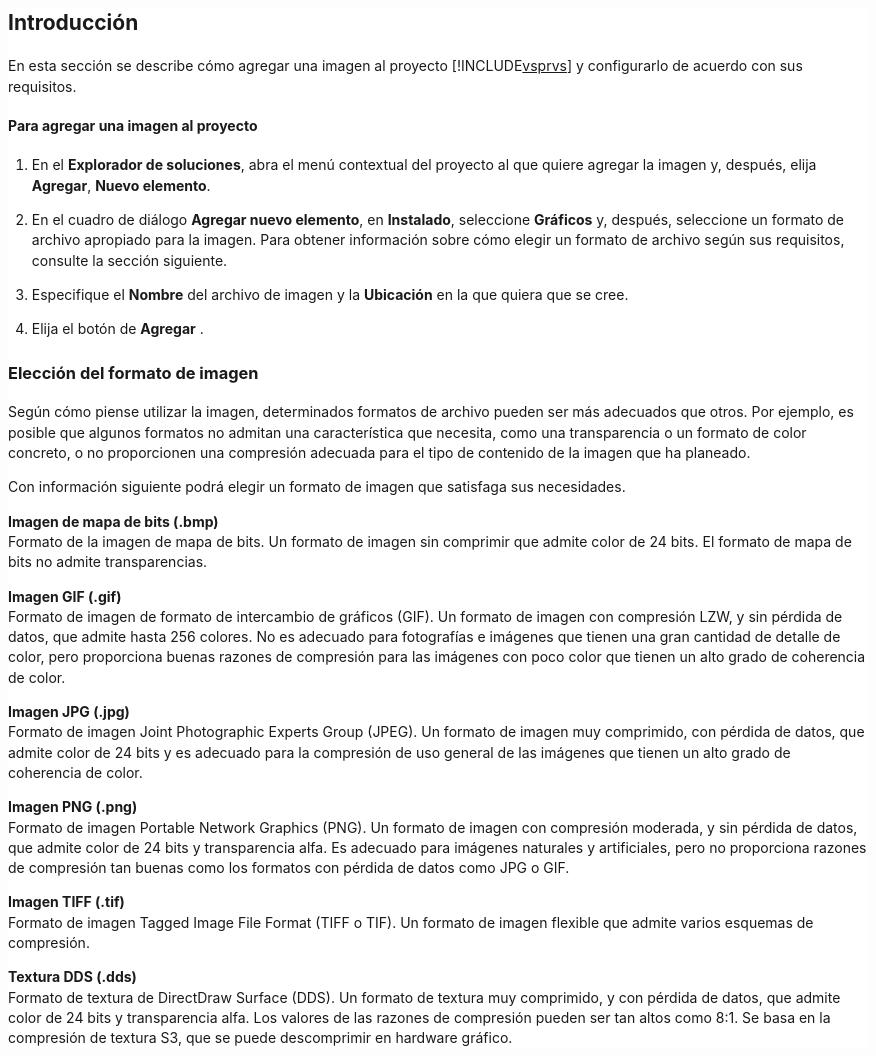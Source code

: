 ## <a name="getting-started"></a>Introducción  
 En esta sección se describe cómo agregar una imagen al proyecto [!INCLUDE[vsprvs](../includes/vsprvs-md.md)] y configurarlo de acuerdo con sus requisitos.  
  
#### <a name="to-add-an-image-to-your-project"></a>Para agregar una imagen al proyecto  
  
1.  En el **Explorador de soluciones**, abra el menú contextual del proyecto al que quiere agregar la imagen y, después, elija **Agregar**, **Nuevo elemento**.  
  
2.  En el cuadro de diálogo **Agregar nuevo elemento**, en **Instalado**, seleccione **Gráficos** y, después, seleccione un formato de archivo apropiado para la imagen. Para obtener información sobre cómo elegir un formato de archivo según sus requisitos, consulte la sección siguiente.  
  
3.  Especifique el **Nombre** del archivo de imagen y la **Ubicación** en la que quiera que se cree.  
  
4.  Elija el botón de **Agregar** .  
  
### <a name="choosing-the-image-format"></a>Elección del formato de imagen  
 Según cómo piense utilizar la imagen, determinados formatos de archivo pueden ser más adecuados que otros. Por ejemplo, es posible que algunos formatos no admitan una característica que necesita, como una transparencia o un formato de color concreto, o no proporcionen una compresión adecuada para el tipo de contenido de la imagen que ha planeado.  
  
 Con información siguiente podrá elegir un formato de imagen que satisfaga sus necesidades.  
  
 **Imagen de mapa de bits (.bmp)**  
 Formato de la imagen de mapa de bits. Un formato de imagen sin comprimir que admite color de 24 bits. El formato de mapa de bits no admite transparencias.  
  
 **Imagen GIF (.gif)**  
 Formato de imagen de formato de intercambio de gráficos (GIF). Un formato de imagen con compresión LZW, y sin pérdida de datos, que admite hasta 256 colores. No es adecuado para fotografías e imágenes que tienen una gran cantidad de detalle de color, pero proporciona buenas razones de compresión para las imágenes con poco color que tienen un alto grado de coherencia de color.  
  
 **Imagen JPG (.jpg)**  
 Formato de imagen Joint Photographic Experts Group (JPEG). Un formato de imagen muy comprimido, con pérdida de datos, que admite color de 24 bits y es adecuado para la compresión de uso general de las imágenes que tienen un alto grado de coherencia de color.  
  
 **Imagen PNG (.png)**  
 Formato de imagen Portable Network Graphics (PNG). Un formato de imagen con compresión moderada, y sin pérdida de datos, que admite color de 24 bits y transparencia alfa. Es adecuado para imágenes naturales y artificiales, pero no proporciona razones de compresión tan buenas como los formatos con pérdida de datos como JPG o GIF.  
  
 **Imagen TIFF (.tif)**  
 Formato de imagen Tagged Image File Format (TIFF o TIF). Un formato de imagen flexible que admite varios esquemas de compresión.  
  
 **Textura DDS (.dds)**  
 Formato de textura de DirectDraw Surface (DDS). Un formato de textura muy comprimido, y con pérdida de datos, que admite color de 24 bits y transparencia alfa. Los valores de las razones de compresión pueden ser tan altos como 8:1. Se basa en la compresión de textura S3, que se puede descomprimir en hardware gráfico.  
  